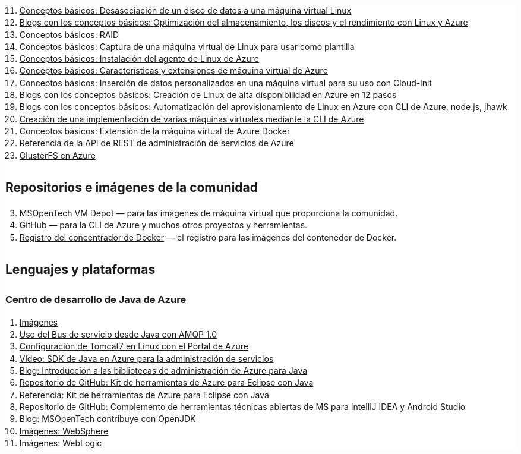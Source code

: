 11. [Conceptos básicos: Desasociación de un disco de datos a una máquina virtual Linux](virtual-machines-linux-how-to-detach-disk.md)
12. [Blogs con los conceptos básicos: Optimización del almacenamiento, los discos y el rendimiento con Linux y Azure](http://blogs.msdn.com/b/igorpag/archive/2014/10/23/azure-storage-secrets-and-linux-i-o-optimizations.aspx)
13. [Conceptos básicos: RAID](virtual-machines-linux-configure-raid.md)
14. [Conceptos básicos: Captura de una máquina virtual de Linux para usar como plantilla](virtual-machines-linux-capture-image.md)
15. [Conceptos básicos: Instalación del agente de Linux de Azure](virtual-machines-linux-agent-user-guide.md)
16. [Conceptos básicos: Características y extensiones de máquina virtual de Azure](http://msdn.microsoft.com/library/azure/dn606311.aspx)
17. [Conceptos básicos: Inserción de datos personalizados en una máquina virtual para su uso con Cloud-init](virtual-machines-how-to-inject-custom-data.md)
18. [Blogs con los conceptos básicos: Creación de Linux de alta disponibilidad en Azure en 12 pasos](http://blogs.technet.com/b/keithmayer/archive/2014/10/03/quick-start-guide-building-highly-available-linux-servers-in-the-cloud-on-microsoft-azure.aspx)
19. [Blogs con los conceptos básicos: Automatización del aprovisionamiento de Linux en Azure con CLI de Azure, node.js, jhawk](http://blogs.technet.com/b/keithmayer/archive/2014/11/24/step-by-step-automated-provisioning-for-linux-in-the-cloud-with-microsoft-azure-xplat-cli-json-and-node-js-part-1.aspx)
19. [Creación de una implementación de varias máquinas virtuales mediante la CLI de Azure](virtual-machines-create-multi-vm-deployment-../xplat-cli.md)
20. [Conceptos básicos: Extensión de la máquina virtual de Azure Docker](virtual-machines-docker-vm-extension.md)
23. [Referencia de la API de REST de administración de servicios de Azure](https://msdn.microsoft.com/library/azure/ee460799.aspx)
24. [GlusterFS en Azure](http://dastouri.azurewebsites.net/gluster-on-azure-part-1/)

## Repositorios e imágenes de la comunidad
3. [MSOpenTech VM Depot](https://vmdepot.msopentech.com/List/Index) &mdash; para las imágenes de máquina virtual que proporciona la comunidad.
4. [GitHub](https://github.com/Azure/) &mdash; para la CLI de Azure y muchos otros proyectos y herramientas.
5. [Registro del concentrador de Docker](https://registry.hub.docker.com/) &mdash; el registro para las imágenes del contenedor de Docker.

## Lenguajes y plataformas
### [Centro de desarrollo de Java de Azure](http://azure.microsoft.com/develop/java/)

1. [Imágenes](https://vmdepot.msopentech.com/List/Index?sort=Featured&search=java)
2. [Uso del Bus de servicio desde Java con AMQP 1.0](http://msdn.microsoft.com/library/azure/jj841073.aspx)
3. [Configuración de Tomcat7 en Linux con el Portal de Azure](virtual-machines-linux-setup-tomcat7-linux.md)
4. [Vídeo: SDK de Java en Azure para la administración de servicios](http://channel9.msdn.com/Shows/Cloud+Cover/Episode-157-The-Java-SDK-for-Azure-Management-with-Brady-Gaster)
5. [Blog: Introducción a las bibliotecas de administración de Azure para Java](http://azure.microsoft.com/blog/2014/09/15/getting-started-with-the-azure-java-management-libraries/)
5. [Repositorio de GitHub: Kit de herramientas de Azure para Eclipse con Java](https://github.com/MSOpenTech/WindowsAzureToolkitForEclipseWithJava)
6. [Referencia: Kit de herramientas de Azure para Eclipse con Java](http://msdn.microsoft.com/library/azure/hh694271.aspx)
7. [Repositorio de GitHub: Complemento de herramientas técnicas abiertas de MS para IntelliJ IDEA y Android Studio](https://github.com/MSOpenTech/msopentech-tools-for-intellij)
7. [Blog: MSOpenTech contribuye con OpenJDK](http://msopentech.com/blog/2014/10/21/ms-open-techs-first-contribution-openjdk/)
8. [Imágenes: WebSphere](http://azure.microsoft.com/marketplace/partners/msopentech/was-8-5-was-8-5-5-3/)
9. [Imágenes: WebLogic](http://azure.microsoft.com/marketplace/?term=weblogic)